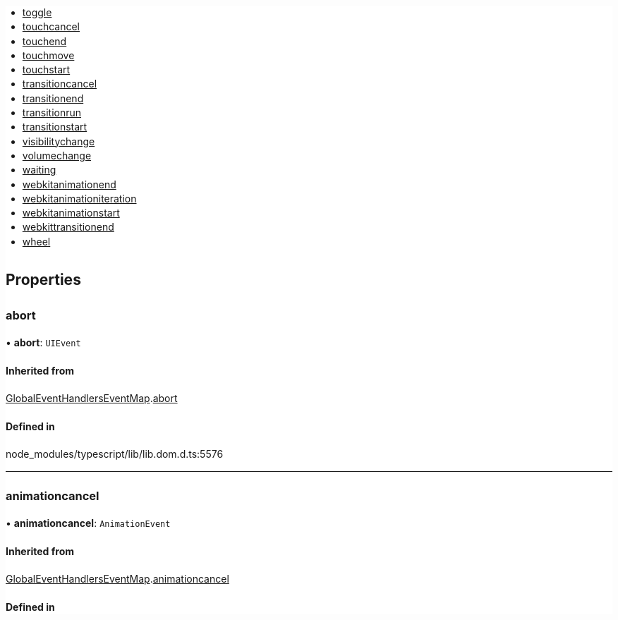 - [toggle](akashaproject_ui_awf_testing_utils._internal_.DocumentEventMap.md#toggle)
- [touchcancel](akashaproject_ui_awf_testing_utils._internal_.DocumentEventMap.md#touchcancel)
- [touchend](akashaproject_ui_awf_testing_utils._internal_.DocumentEventMap.md#touchend)
- [touchmove](akashaproject_ui_awf_testing_utils._internal_.DocumentEventMap.md#touchmove)
- [touchstart](akashaproject_ui_awf_testing_utils._internal_.DocumentEventMap.md#touchstart)
- [transitioncancel](akashaproject_ui_awf_testing_utils._internal_.DocumentEventMap.md#transitioncancel)
- [transitionend](akashaproject_ui_awf_testing_utils._internal_.DocumentEventMap.md#transitionend)
- [transitionrun](akashaproject_ui_awf_testing_utils._internal_.DocumentEventMap.md#transitionrun)
- [transitionstart](akashaproject_ui_awf_testing_utils._internal_.DocumentEventMap.md#transitionstart)
- [visibilitychange](akashaproject_ui_awf_testing_utils._internal_.DocumentEventMap.md#visibilitychange)
- [volumechange](akashaproject_ui_awf_testing_utils._internal_.DocumentEventMap.md#volumechange)
- [waiting](akashaproject_ui_awf_testing_utils._internal_.DocumentEventMap.md#waiting)
- [webkitanimationend](akashaproject_ui_awf_testing_utils._internal_.DocumentEventMap.md#webkitanimationend)
- [webkitanimationiteration](akashaproject_ui_awf_testing_utils._internal_.DocumentEventMap.md#webkitanimationiteration)
- [webkitanimationstart](akashaproject_ui_awf_testing_utils._internal_.DocumentEventMap.md#webkitanimationstart)
- [webkittransitionend](akashaproject_ui_awf_testing_utils._internal_.DocumentEventMap.md#webkittransitionend)
- [wheel](akashaproject_ui_awf_testing_utils._internal_.DocumentEventMap.md#wheel)

## Properties

### abort

• **abort**: `UIEvent`

#### Inherited from

[GlobalEventHandlersEventMap](akashaproject_ui_awf_testing_utils._internal_.GlobalEventHandlersEventMap.md).[abort](akashaproject_ui_awf_testing_utils._internal_.GlobalEventHandlersEventMap.md#abort)

#### Defined in

node_modules/typescript/lib/lib.dom.d.ts:5576

___

### animationcancel

• **animationcancel**: `AnimationEvent`

#### Inherited from

[GlobalEventHandlersEventMap](akashaproject_ui_awf_testing_utils._internal_.GlobalEventHandlersEventMap.md).[animationcancel](akashaproject_ui_awf_testing_utils._internal_.GlobalEventHandlersEventMap.md#animationcancel)

#### Defined in

